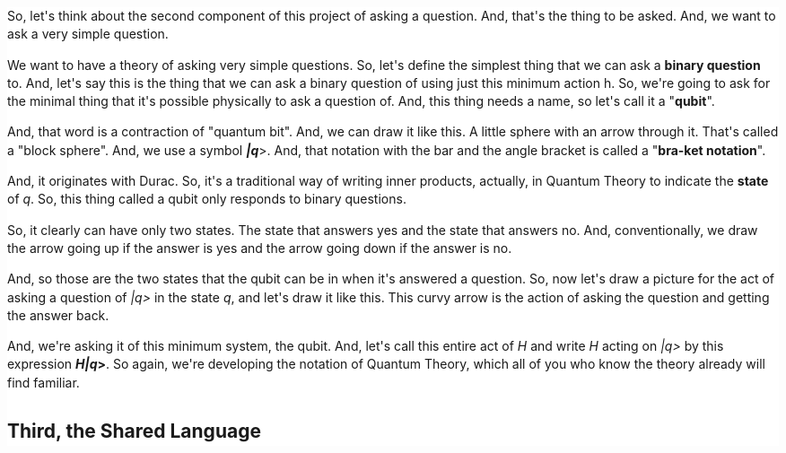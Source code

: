  So, let's think about the second component of this project of asking a question.
 And, that's the thing to be asked.
 And, we want to ask a very simple question.

 We want to have a theory of asking very simple questions.
 So, let's define the simplest thing that we can ask a **binary question** to.
 And, let's say this is the thing that we can ask a binary question of using just this minimum action h.
 So, we're going to ask for the minimal thing that it's possible physically to ask a question of.
 And, this thing needs a name, so let's call it a "**qubit**".

 And, that word is a contraction of "quantum bit".
 And, we can draw it like this.
 A little sphere with an arrow through it.
 That's called a "block sphere".
 And, we use a symbol ***|q***>.
 And, that notation with the bar and the angle bracket is called a "**bra-ket notation**".

 And, it originates with Durac.
 So, it's a traditional way of writing inner products, actually, in Quantum Theory to indicate the **state** of *q*.
 So, this thing called a qubit only responds to binary questions.

 So, it clearly can have only two states.
 The state that answers yes and the state that answers no.
 And, conventionally, we draw the arrow going up if the answer is yes and the arrow going down if the answer is no.

 And, so those are the two states that the qubit can be in when it's answered a question.
 So, now let's draw a picture for the act of asking a question of *|q>* in the state *q*, and let's draw it like this.
 This curvy arrow is the action of asking the question and getting the answer back.

 And, we're asking it of this minimum system, the qubit.
 And, let's call this entire act of *H* and write *H* acting on *|q>* by this expression ***H|q*>**.
 So again, we're developing the notation of Quantum Theory, which all of you who know the theory already will find familiar.

## Third, the Shared Language
